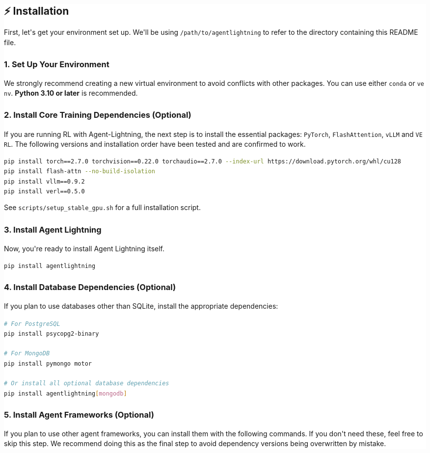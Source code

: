 ## ⚡ Installation

First, let's get your environment set up. We'll be using `/path/to/agentlightning` to refer to the directory containing this README file.

### 1. Set Up Your Environment

We strongly recommend creating a new virtual environment to avoid conflicts with other packages. You can use either `conda` or `venv`. **Python 3.10 or later** is recommended.

### 2. Install Core Training Dependencies (Optional)

If you are running RL with Agent-Lightning, the next step is to install the essential packages: `PyTorch`, `FlashAttention`, `vLLM` and `VERL`. The following versions and installation order have been tested and are confirmed to work.

```bash
pip install torch==2.7.0 torchvision==0.22.0 torchaudio==2.7.0 --index-url https://download.pytorch.org/whl/cu128
pip install flash-attn --no-build-isolation
pip install vllm==0.9.2
pip install verl==0.5.0
```

See `scripts/setup_stable_gpu.sh` for a full installation script.

### 3. Install Agent Lightning

Now, you're ready to install Agent Lightning itself.

```bash
pip install agentlightning
```

### 4. Install Database Dependencies (Optional)

If you plan to use databases other than SQLite, install the appropriate dependencies:

```bash
# For PostgreSQL
pip install psycopg2-binary

# For MongoDB
pip install pymongo motor

# Or install all optional database dependencies
pip install agentlightning[mongodb]
```

### 5. Install Agent Frameworks (Optional)

If you plan to use other agent frameworks, you can install them with the following commands. If you don't need these, feel free to skip this step.
We recommend doing this as the final step to avoid dependency versions being overwritten by mistake.
